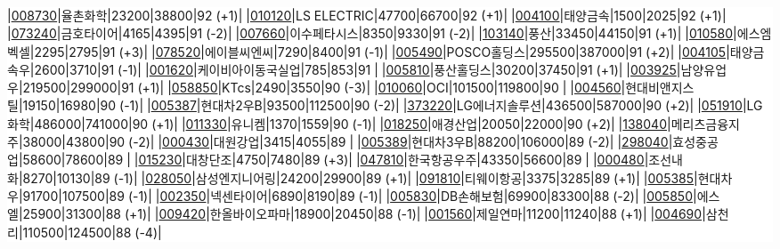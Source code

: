 |[008730](https://finance.daum.net/quotes/A008730)|율촌화학|23200|38800|92 (+1)|
|[010120](https://finance.daum.net/quotes/A010120)|LS ELECTRIC|47700|66700|92 (+1)|
|[004100](https://finance.daum.net/quotes/A004100)|태양금속|1500|2025|92 (+1)|
|[073240](https://finance.daum.net/quotes/A073240)|금호타이어|4165|4395|91 (-2)|
|[007660](https://finance.daum.net/quotes/A007660)|이수페타시스|8350|9330|91 (-2)|
|[103140](https://finance.daum.net/quotes/A103140)|풍산|33450|44150|91 (+1)|
|[010580](https://finance.daum.net/quotes/A010580)|에스엠벡셀|2295|2795|91 (+3)|
|[078520](https://finance.daum.net/quotes/A078520)|에이블씨엔씨|7290|8400|91 (-1)|
|[005490](https://finance.daum.net/quotes/A005490)|POSCO홀딩스|295500|387000|91 (+2)|
|[004105](https://finance.daum.net/quotes/A004105)|태양금속우|2600|3710|91 (-1)|
|[001620](https://finance.daum.net/quotes/A001620)|케이비아이동국실업|785|853|91 |
|[005810](https://finance.daum.net/quotes/A005810)|풍산홀딩스|30200|37450|91 (+1)|
|[003925](https://finance.daum.net/quotes/A003925)|남양유업우|219500|299000|91 (+1)|
|[058850](https://finance.daum.net/quotes/A058850)|KTcs|2490|3550|90 (-3)|
|[010060](https://finance.daum.net/quotes/A010060)|OCI|101500|119800|90 |
|[004560](https://finance.daum.net/quotes/A004560)|현대비앤지스틸|19150|16980|90 (-1)|
|[005387](https://finance.daum.net/quotes/A005387)|현대차2우B|93500|112500|90 (-2)|
|[373220](https://finance.daum.net/quotes/A373220)|LG에너지솔루션|436500|587000|90 (+2)|
|[051910](https://finance.daum.net/quotes/A051910)|LG화학|486000|741000|90 (+1)|
|[011330](https://finance.daum.net/quotes/A011330)|유니켐|1370|1559|90 (-1)|
|[018250](https://finance.daum.net/quotes/A018250)|애경산업|20050|22000|90 (+2)|
|[138040](https://finance.daum.net/quotes/A138040)|메리츠금융지주|38000|43800|90 (-2)|
|[000430](https://finance.daum.net/quotes/A000430)|대원강업|3415|4055|89 |
|[005389](https://finance.daum.net/quotes/A005389)|현대차3우B|88200|106000|89 (-2)|
|[298040](https://finance.daum.net/quotes/A298040)|효성중공업|58600|78600|89 |
|[015230](https://finance.daum.net/quotes/A015230)|대창단조|4750|7480|89 (+3)|
|[047810](https://finance.daum.net/quotes/A047810)|한국항공우주|43350|56600|89 |
|[000480](https://finance.daum.net/quotes/A000480)|조선내화|8270|10130|89 (-1)|
|[028050](https://finance.daum.net/quotes/A028050)|삼성엔지니어링|24200|29900|89 (+1)|
|[091810](https://finance.daum.net/quotes/A091810)|티웨이항공|3375|3285|89 (+1)|
|[005385](https://finance.daum.net/quotes/A005385)|현대차우|91700|107500|89 (-1)|
|[002350](https://finance.daum.net/quotes/A002350)|넥센타이어|6890|8190|89 (-1)|
|[005830](https://finance.daum.net/quotes/A005830)|DB손해보험|69900|83300|88 (-2)|
|[005850](https://finance.daum.net/quotes/A005850)|에스엘|25900|31300|88 (+1)|
|[009420](https://finance.daum.net/quotes/A009420)|한올바이오파마|18900|20450|88 (-1)|
|[001560](https://finance.daum.net/quotes/A001560)|제일연마|11200|11240|88 (+1)|
|[004690](https://finance.daum.net/quotes/A004690)|삼천리|110500|124500|88 (-4)|